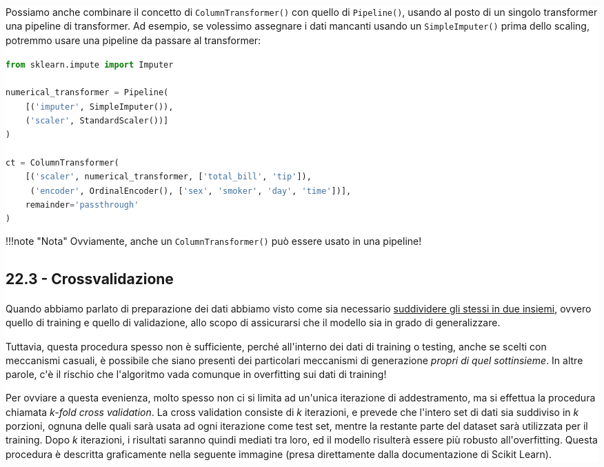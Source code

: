Possiamo anche combinare il concetto di `ColumnTransformer()` con quello di `Pipeline()`, usando al posto di un singolo transformer una pipeline di transformer. Ad esempio, se volessimo assegnare i dati mancanti usando un `SimpleImputer()` prima dello scaling, potremmo usare una pipeline da passare al transformer:

```py
from sklearn.impute import Imputer

numerical_transformer = Pipeline(
    [('imputer', SimpleImputer()),
    ('scaler', StandardScaler())]
)

ct = ColumnTransformer(
    [('scaler', numerical_transformer, ['total_bill', 'tip']),
     ('encoder', OrdinalEncoder(), ['sex', 'smoker', 'day', 'time'])],
    remainder='passthrough'
)
```

!!!note "Nota"
    Ovviamente, anche un `ColumnTransformer()` può essere usato in una pipeline!

## 22.3 - Crossvalidazione

Quando abbiamo parlato di preparazione dei dati abbiamo visto come sia necessario [suddividere gli stessi in due insiemi]((../14_data_prep/lecture.md#1424---suddivisione-dei-dati)), ovvero quello di training e quello di validazione, allo scopo di assicurarsi che il modello sia in grado di generalizzare.

Tuttavia, questa procedura spesso non è sufficiente, perché all'interno dei dati di training o testing, anche se scelti con meccanismi casuali, è possibile che siano presenti dei particolari meccanismi di generazione *propri di quel sottinsieme*. In altre parole, c'è il rischio che l'algoritmo vada comunque in overfitting sui dati di training!

Per ovviare a questa evenienza, molto spesso non ci si limita ad un'unica iterazione di addestramento, ma si effettua la procedura chiamata *$k$-fold cross validation*. La cross validation consiste di $k$ iterazioni, e prevede che l'intero set di dati sia suddiviso in $k$ porzioni, ognuna delle quali sarà usata ad ogni iterazione come test set, mentre la restante parte del dataset sarà utilizzata per il training. Dopo $k$ iterazioni, i risultati saranno quindi mediati tra loro, ed il modello risulterà essere più robusto all'overfitting. Questa procedura è descritta graficamente nella seguente immagine (presa direttamente dalla documentazione di Scikit Learn).
